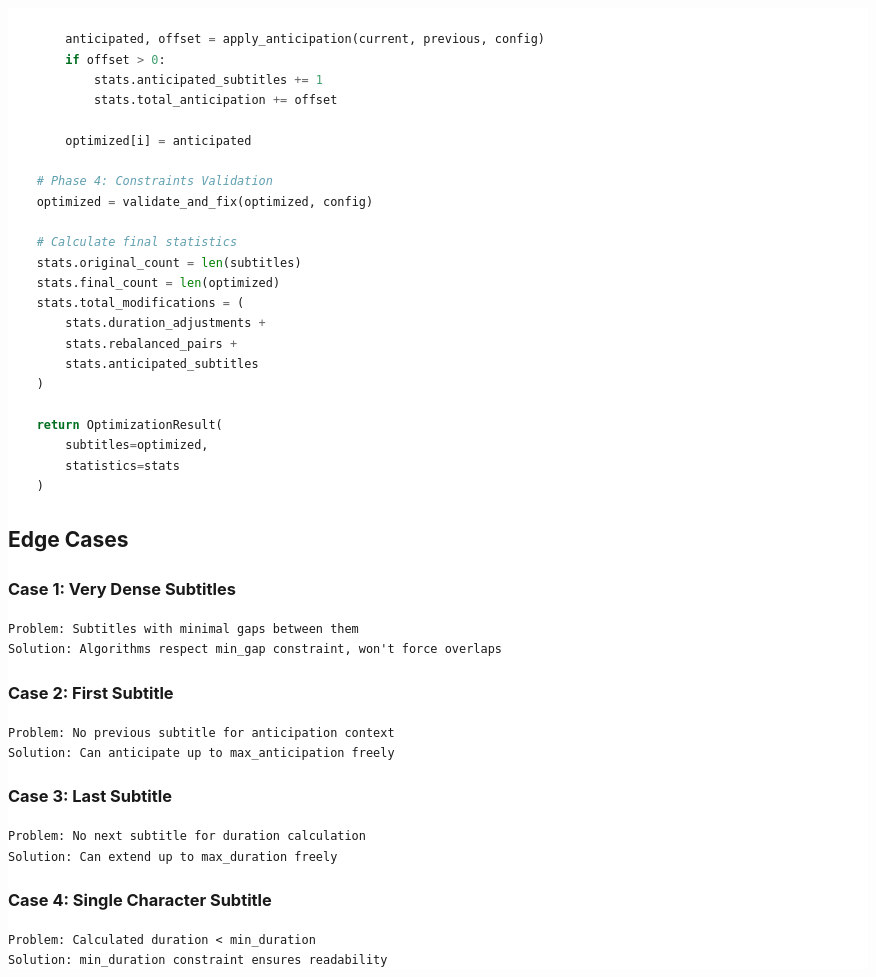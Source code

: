 ```python
        
        anticipated, offset = apply_anticipation(current, previous, config)
        if offset > 0:
            stats.anticipated_subtitles += 1
            stats.total_anticipation += offset
        
        optimized[i] = anticipated
    
    # Phase 4: Constraints Validation
    optimized = validate_and_fix(optimized, config)
    
    # Calculate final statistics
    stats.original_count = len(subtitles)
    stats.final_count = len(optimized)
    stats.total_modifications = (
        stats.duration_adjustments +
        stats.rebalanced_pairs +
        stats.anticipated_subtitles
    )
    
    return OptimizationResult(
        subtitles=optimized,
        statistics=stats
    )
```

## Edge Cases

### Case 1: Very Dense Subtitles
```
Problem: Subtitles with minimal gaps between them
Solution: Algorithms respect min_gap constraint, won't force overlaps
```

### Case 2: First Subtitle
```
Problem: No previous subtitle for anticipation context
Solution: Can anticipate up to max_anticipation freely
```

### Case 3: Last Subtitle
```
Problem: No next subtitle for duration calculation
Solution: Can extend up to max_duration freely
```

### Case 4: Single Character Subtitle
```
Problem: Calculated duration < min_duration
Solution: min_duration constraint ensures readability
```
